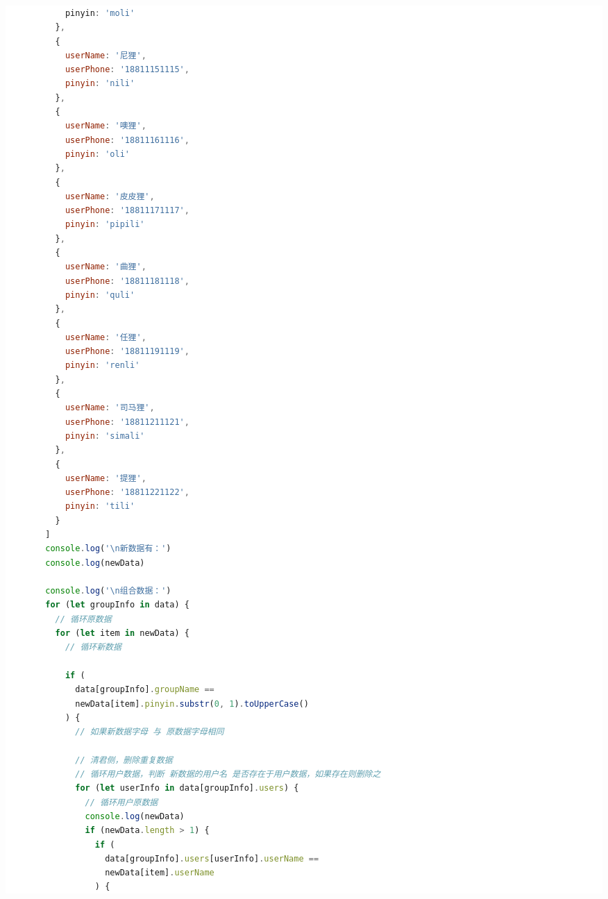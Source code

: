 ```js
            pinyin: 'moli'
          },
          {
            userName: '尼狸',
            userPhone: '18811151115',
            pinyin: 'nili'
          },
          {
            userName: '噢狸',
            userPhone: '18811161116',
            pinyin: 'oli'
          },
          {
            userName: '皮皮狸',
            userPhone: '18811171117',
            pinyin: 'pipili'
          },
          {
            userName: '曲狸',
            userPhone: '18811181118',
            pinyin: 'quli'
          },
          {
            userName: '任狸',
            userPhone: '18811191119',
            pinyin: 'renli'
          },
          {
            userName: '司马狸',
            userPhone: '18811211121',
            pinyin: 'simali'
          },
          {
            userName: '提狸',
            userPhone: '18811221122',
            pinyin: 'tili'
          }
        ]
        console.log('\n新数据有：')
        console.log(newData)

        console.log('\n组合数据：')
        for (let groupInfo in data) {
          // 循环原数据
          for (let item in newData) {
            // 循环新数据

            if (
              data[groupInfo].groupName ==
              newData[item].pinyin.substr(0, 1).toUpperCase()
            ) {
              // 如果新数据字母 与 原数据字母相同

              // 清君侧，删除重复数据
              // 循环用户数据，判断 新数据的用户名 是否存在于用户数据，如果存在则删除之
              for (let userInfo in data[groupInfo].users) {
                // 循环用户原数据
                console.log(newData)
                if (newData.length > 1) {
                  if (
                    data[groupInfo].users[userInfo].userName ==
                    newData[item].userName
                  ) {
```